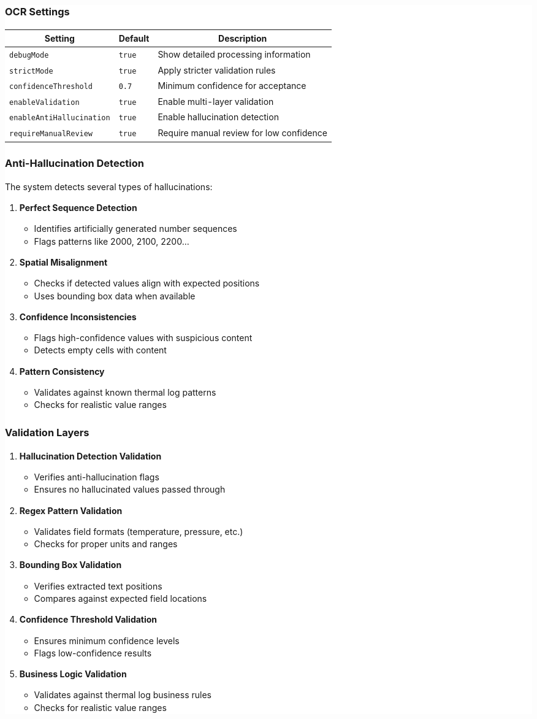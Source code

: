 ### OCR Settings

| Setting | Default | Description |
|---------|---------|-------------|
| `debugMode` | `true` | Show detailed processing information |
| `strictMode` | `true` | Apply stricter validation rules |
| `confidenceThreshold` | `0.7` | Minimum confidence for acceptance |
| `enableValidation` | `true` | Enable multi-layer validation |
| `enableAntiHallucination` | `true` | Enable hallucination detection |
| `requireManualReview` | `true` | Require manual review for low confidence |

### Anti-Hallucination Detection

The system detects several types of hallucinations:

1. **Perfect Sequence Detection**
   - Identifies artificially generated number sequences
   - Flags patterns like 2000, 2100, 2200...

2. **Spatial Misalignment**
   - Checks if detected values align with expected positions
   - Uses bounding box data when available

3. **Confidence Inconsistencies**
   - Flags high-confidence values with suspicious content
   - Detects empty cells with content

4. **Pattern Consistency**
   - Validates against known thermal log patterns
   - Checks for realistic value ranges

### Validation Layers

1. **Hallucination Detection Validation**
   - Verifies anti-hallucination flags
   - Ensures no hallucinated values passed through

2. **Regex Pattern Validation**
   - Validates field formats (temperature, pressure, etc.)
   - Checks for proper units and ranges

3. **Bounding Box Validation**
   - Verifies extracted text positions
   - Compares against expected field locations

4. **Confidence Threshold Validation**
   - Ensures minimum confidence levels
   - Flags low-confidence results

5. **Business Logic Validation**
   - Validates against thermal log business rules
   - Checks for realistic value ranges
